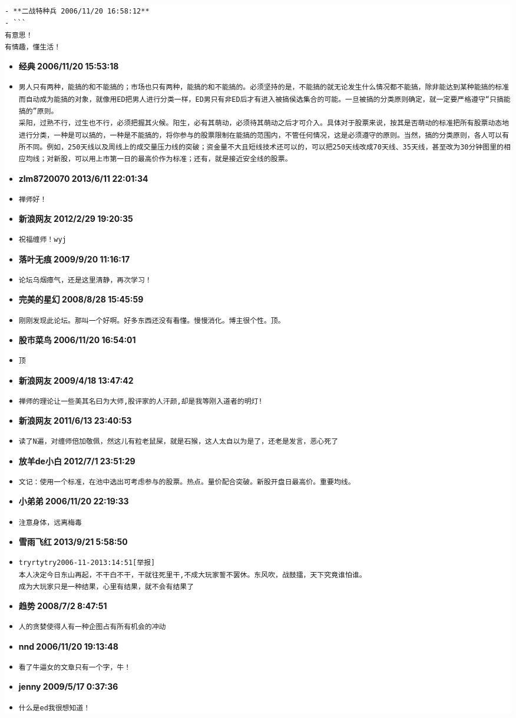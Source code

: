   ```
- **二战特种兵 2006/11/20 16:58:12**
- ```
  有意思！
  有情趣，懂生活！
  ```
- **经典 2006/11/20 15:53:18**
- ```
  男人只有两种，能搞的和不能搞的；市场也只有两种，能搞的和不能搞的。必须坚持的是，不能搞的就无论发生什么情况都不能搞，除非能达到某种能搞的标准而自动成为能搞的对象，就像用ED把男人进行分类一样，ED男只有非ED后才有进入被搞侯选集合的可能。一旦被搞的分类原则确定，就一定要严格遵守“只搞能搞的”原则。
  采阳，过熟不行，过生也不行，必须把握其火候。阳生，必有其萌动，必须待其萌动之后才可介入。具体对于股票来说，按其是否萌动的标准把所有股票动态地进行分类，一种是可以搞的，一种是不能搞的，将你参与的股票限制在能搞的范围内，不管任何情况，这是必须遵守的原则。当然，搞的分类原则，各人可以有所不同。例如，250天线以及周线上的成交量压力线的突破；资金量不大且短线技术还可以的，可以把250天线改成70天线、35天线，甚至改为30分钟图里的相应均线；对新股，可以用上市第一日的最高价作为标准；还有，就是接近安全线的股票。
  ```
- **zlm8720070 2013/6/11 22:01:34**
- ```
  禅师好！
  ```
- **新浪网友 2012/2/29 19:20:35**
- ```
  祝福缠师！wyj
  ```
- **落叶无痕 2009/9/20 11:16:17**
- ```
  论坛乌烟瘴气，还是这里清静，再次学习！
  ```
- **完美的星幻 2008/8/28 15:45:59**
- ```
  刚刚发现此论坛。那叫一个好啊。好多东西还没有看懂。慢慢消化。博主很个性。顶。
  ```
- **股市菜鸟 2006/11/20 16:54:01**
- ```
  顶
  ```
- **新浪网友 2009/4/18 13:47:42**
- ```
  禅师的理论让一些美其名曰为大师,股评家的人汗颜,却是我等刚入道者的明灯!
  ```
- **新浪网友 2011/6/13 23:40:53**
- ```
  读了N遍，对缠师倍加敬佩，然这儿有粒老鼠屎，就是石猴，这人太自以为是了，还老是发言，恶心死了
  ```
- **放羊de小白 2012/7/1 23:51:29**
- ```
  文记：使用一个标准，在池中选出可考虑参与的股票。热点。量价配合突破。新股开盘日最高价。重要均线。
  ```
- **小弟弟 2006/11/20 22:19:33**
- ```
  注意身体，远离梅毒
  ```
- **雪雨飞红 2013/9/21 5:58:50**
- ```
  tryrtytry2006-11-2013:14:51[举报]
  本人决定今日东山再起，不干白不干，干就往死里干,不成大玩家誓不罢休。东风吹，战鼓擂，天下究竟谁怕谁。
  成为大玩家只是一种结果，心里有结果，就不会有结果了
  ```
- **趋势 2008/7/2 8:47:51**
- ```
  人的贪婪使得人有一种企图占有所有机会的冲动
  ```
- **nnd 2006/11/20 19:13:48**
- ```
  看了牛逼女的文章只有一个字，牛！
  ```
- **jenny 2009/5/17 0:37:36**
- ```
  什么是ed我很想知道！
  ```